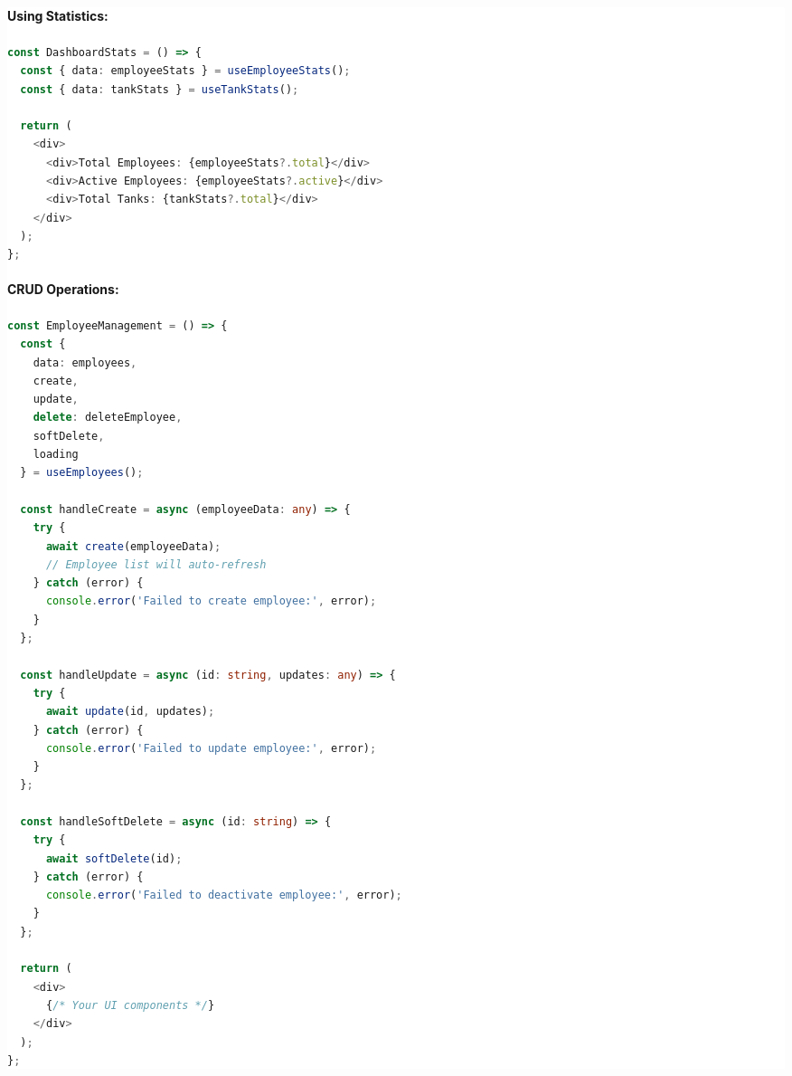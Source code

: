 #### Using Statistics:
```typescript
const DashboardStats = () => {
  const { data: employeeStats } = useEmployeeStats();
  const { data: tankStats } = useTankStats();

  return (
    <div>
      <div>Total Employees: {employeeStats?.total}</div>
      <div>Active Employees: {employeeStats?.active}</div>
      <div>Total Tanks: {tankStats?.total}</div>
    </div>
  );
};
```

#### CRUD Operations:
```typescript
const EmployeeManagement = () => {
  const { 
    data: employees, 
    create, 
    update, 
    delete: deleteEmployee,
    softDelete,
    loading 
  } = useEmployees();

  const handleCreate = async (employeeData: any) => {
    try {
      await create(employeeData);
      // Employee list will auto-refresh
    } catch (error) {
      console.error('Failed to create employee:', error);
    }
  };

  const handleUpdate = async (id: string, updates: any) => {
    try {
      await update(id, updates);
    } catch (error) {
      console.error('Failed to update employee:', error);
    }
  };

  const handleSoftDelete = async (id: string) => {
    try {
      await softDelete(id);
    } catch (error) {
      console.error('Failed to deactivate employee:', error);
    }
  };

  return (
    <div>
      {/* Your UI components */}
    </div>
  );
};
```
